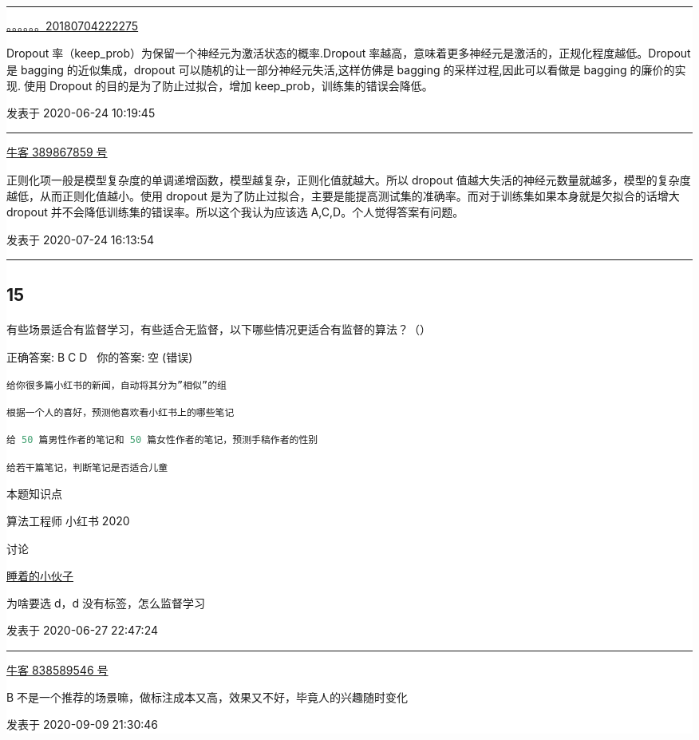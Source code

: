* * *

[。。。。。。20180704222275](https://www.nowcoder.com/profile/732320387)

Dropout 率（keep_prob）为保留一个神经元为激活状态的概率.Dropout 率越高，意味着更多神经元是激活的，正规化程度越低。Dropout 是 bagging 的近似集成，dropout 可以随机的让一部分神经元失活,这样仿佛是 bagging 的采样过程,因此可以看做是 bagging 的廉价的实现. 使用 Dropout 的目的是为了防止过拟合，增加 keep_prob，训练集的错误会降低。

发表于 2020-06-24 10:19:45

* * *

[牛客 389867859 号](https://www.nowcoder.com/profile/389867859)

正则化项一般是模型复杂度的单调递增函数，模型越复杂，正则化值就越大。所以 dropout 值越大失活的神经元数量就越多，模型的复杂度越低，从而正则化值越小。使用 dropout 是为了防止过拟合，主要是能提高测试集的准确率。而对于训练集如果本身就是欠拟合的话增大 dropout 并不会降低训练集的错误率。所以这个我认为应该选 A,C,D。个人觉得答案有问题。

发表于 2020-07-24 16:13:54

* * *

## 15

有些场景适合有监督学习，有些适合无监督，以下哪些情况更适合有监督的算法？（）

正确答案: B C D   你的答案: 空 (错误)

```cpp
给你很多篇小红书的新闻，自动将其分为”相似”的组
```

```cpp
根据一个人的喜好，预测他喜欢看小红书上的哪些笔记
```

```cpp
给 50 篇男性作者的笔记和 50 篇女性作者的笔记，预测手稿作者的性别
```

```cpp
给若干篇笔记，判断笔记是否适合儿童
```

本题知识点

算法工程师 小红书 2020

讨论

[睡着的小伙子](https://www.nowcoder.com/profile/118466744)

为啥要选 d，d 没有标签，怎么监督学习

发表于 2020-06-27 22:47:24

* * *

[牛客 838589546 号](https://www.nowcoder.com/profile/838589546)

B 不是一个推荐的场景嘛，做标注成本又高，效果又不好，毕竟人的兴趣随时变化

发表于 2020-09-09 21:30:46
